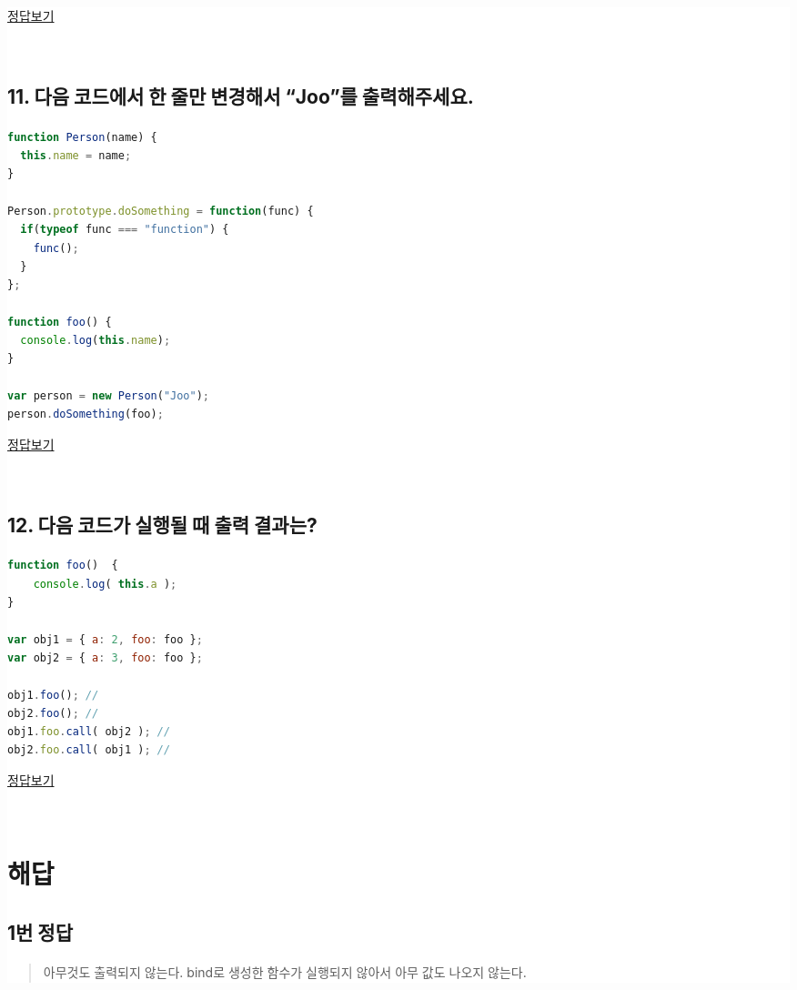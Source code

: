 [정답보기](10번-정답)

<br>

## 11. 다음 코드에서 한 줄만 변경해서 “Joo”를 출력해주세요.

```javascript
function Person(name) {
  this.name = name;
}

Person.prototype.doSomething = function(func) {
  if(typeof func === "function") {
    func();
  }
};

function foo() {
  console.log(this.name);
}

var person = new Person("Joo");
person.doSomething(foo);
```

[정답보기](11번-정답)

<br>

## 12. 다음 코드가 실행될 때 출력 결과는?

```javascript
function foo()  {
	console.log( this.a );
}

var obj1 = { a: 2, foo: foo };
var obj2 = { a: 3, foo: foo };

obj1.foo(); // 
obj2.foo(); //
obj1.foo.call( obj2 ); //
obj2.foo.call( obj1 ); //
```

[정답보기](12번-정답)

<br>

# 해답

## 1번 정답
> 아무것도 출력되지 않는다.
bind로 생성한 함수가 실행되지 않아서 아무 값도 나오지 않는다.
